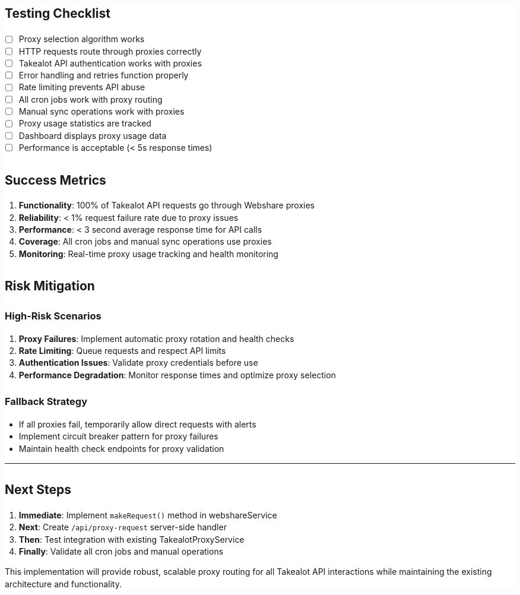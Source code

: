 ## Testing Checklist

- [ ] Proxy selection algorithm works
- [ ] HTTP requests route through proxies correctly
- [ ] Takealot API authentication works with proxies
- [ ] Error handling and retries function properly
- [ ] Rate limiting prevents API abuse
- [ ] All cron jobs work with proxy routing
- [ ] Manual sync operations work with proxies
- [ ] Proxy usage statistics are tracked
- [ ] Dashboard displays proxy usage data
- [ ] Performance is acceptable (< 5s response times)

## Success Metrics

1. **Functionality**: 100% of Takealot API requests go through Webshare proxies
2. **Reliability**: < 1% request failure rate due to proxy issues
3. **Performance**: < 3 second average response time for API calls
4. **Coverage**: All cron jobs and manual sync operations use proxies
5. **Monitoring**: Real-time proxy usage tracking and health monitoring

## Risk Mitigation

### High-Risk Scenarios
1. **Proxy Failures**: Implement automatic proxy rotation and health checks
2. **Rate Limiting**: Queue requests and respect API limits
3. **Authentication Issues**: Validate proxy credentials before use
4. **Performance Degradation**: Monitor response times and optimize proxy selection

### Fallback Strategy  
- If all proxies fail, temporarily allow direct requests with alerts
- Implement circuit breaker pattern for proxy failures
- Maintain health check endpoints for proxy validation

---

## Next Steps

1. **Immediate**: Implement `makeRequest()` method in webshareService
2. **Next**: Create `/api/proxy-request` server-side handler
3. **Then**: Test integration with existing TakealotProxyService
4. **Finally**: Validate all cron jobs and manual operations

This implementation will provide robust, scalable proxy routing for all Takealot API interactions while maintaining the existing architecture and functionality.
